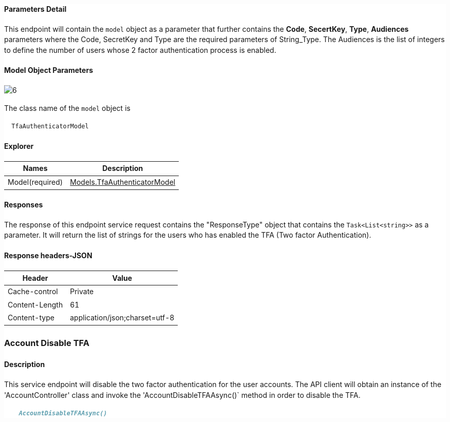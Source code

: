 
#### Parameters Detail  
  
This endpoint will contain the `model` object as a parameter that further contains the **Code**, **SecertKey**, **Type**, **Audiences** parameters where the Code, SecretKey and Type are the required parameters of String_Type. The Audiences is the list of integers to define the number of users whose 2 factor authentication process is enabled.  

#### Model Object Parameters 
  
![6](https://user-images.githubusercontent.com/110983629/187924670-790b62ea-78b7-446f-8354-5d6eee87748c.png)

 
The class name of the `model` object is
  
```markdown 
  TfaAuthenticatorModel
```  
  
#### Explorer 

|Names|Description|
|-----|-----------|
|Model(required)|[Models.TfaAuthenticatorModel](https://developers.icheckdev.com/auth/#/net-standard-library/models/structures/tfa-authenticator-model)
 


#### Responses 

The response of this endpoint service request contains the "ResponseType" object that contains the `Task<List<string>>` as a parameter. It will return the list of strings for the users who has enabled the TFA (Two factor Authentication). 


#### Response headers-JSON
|Header|Value|
|------|-----|
|Cache-control|Private|
|Content-Length|61|
|Content-type|application/json;charset=utf-8|

 
  
  
### Account Disable TFA
#### Description
This service endpoint will disable the two factor authentication for the user accounts. The API client will obtain an instance of the 'AccountController' class and invoke the 'AccountDisableTFAAsync()` method in order to disable the TFA.  
  
 
```markdown
    AccountDisableTFAAsync()
```
